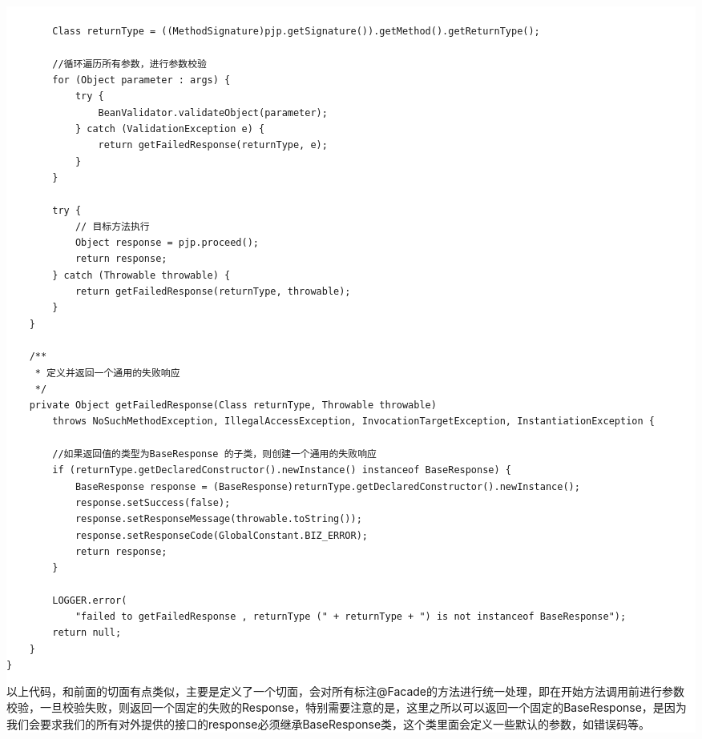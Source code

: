 ```plain
           
        Class returnType = ((MethodSignature)pjp.getSignature()).getMethod().getReturnType();

        //循环遍历所有参数，进行参数校验
        for (Object parameter : args) {
            try {
                BeanValidator.validateObject(parameter);
            } catch (ValidationException e) {
                return getFailedResponse(returnType, e);
            }
        }

        try {
            // 目标方法执行
            Object response = pjp.proceed();
            return response;
        } catch (Throwable throwable) {
            return getFailedResponse(returnType, throwable);
        }
    }

    /**
     * 定义并返回一个通用的失败响应
     */
    private Object getFailedResponse(Class returnType, Throwable throwable)
        throws NoSuchMethodException, IllegalAccessException, InvocationTargetException, InstantiationException {

        //如果返回值的类型为BaseResponse 的子类，则创建一个通用的失败响应
        if (returnType.getDeclaredConstructor().newInstance() instanceof BaseResponse) {
            BaseResponse response = (BaseResponse)returnType.getDeclaredConstructor().newInstance();
            response.setSuccess(false);
            response.setResponseMessage(throwable.toString());
            response.setResponseCode(GlobalConstant.BIZ_ERROR);
            return response;
        }

        LOGGER.error(
            "failed to getFailedResponse , returnType (" + returnType + ") is not instanceof BaseResponse");
        return null;
    }
}
```



以上代码，和前面的切面有点类似，主要是定义了一个切面，会对所有标注@Facade的方法进行统一处理，即在开始方法调用前进行参数校验，一旦校验失败，则返回一个固定的失败的Response，特别需要注意的是，这里之所以可以返回一个固定的BaseResponse，是因为我们会要求我们的所有对外提供的接口的response必须继承BaseResponse类，这个类里面会定义一些默认的参数，如错误码等。



